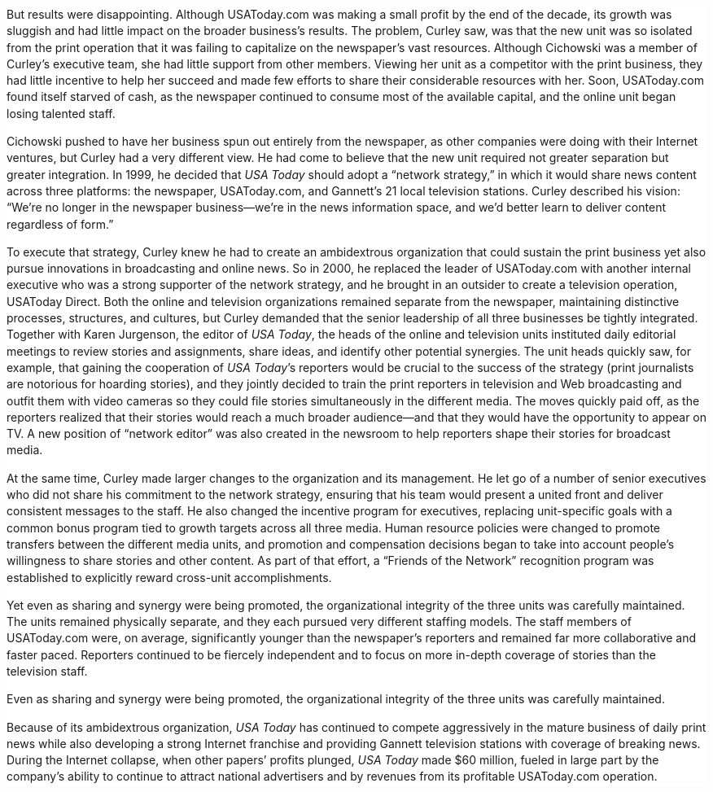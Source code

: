 But results were disappointing. Although USAToday.com was making a small profit by the end of the decade, its growth was sluggish and had little impact on the broader business’s results. The problem, Curley saw, was that the new unit was so isolated from the print operation that it was failing to capitalize on the newspaper’s vast resources. Although Cichowski was a member of Curley’s executive team, she had little support from other members. Viewing her unit as a competitor with the print business, they had little incentive to help her succeed and made few efforts to share their considerable resources with her. Soon, USAToday.com found itself starved of cash, as the newspaper continued to consume most of the available capital, and the online unit began losing talented staff.

Cichowski pushed to have her business spun out entirely from the newspaper, as other companies were doing with their Internet ventures, but Curley had a very different view. He had come to believe that the new unit required not greater separation but greater integration. In 1999, he decided that *USA Today* should adopt a “network strategy,” in which it would share news content across three platforms: the newspaper, USAToday.com, and Gannett’s 21 local television stations. Curley described his vision: “We’re no longer in the newspaper business—we’re in the news information space, and we’d better learn to deliver content regardless of form.”

To execute that strategy, Curley knew he had to create an ambidextrous organization that could sustain the print business yet also pursue innovations in broadcasting and online news. So in 2000, he replaced the leader of USAToday.com with another internal executive who was a strong supporter of the network strategy, and he brought in an outsider to create a television operation, USAToday Direct. Both the online and television organizations remained separate from the newspaper, maintaining distinctive processes, structures, and cultures, but Curley demanded that the senior leadership of all three businesses be tightly integrated. Together with Karen Jurgenson, the editor of *USA Today*, the heads of the online and television units instituted daily editorial meetings to review stories and assignments, share ideas, and identify other potential synergies. The unit heads quickly saw, for example, that gaining the cooperation of *USA Today*’s reporters would be crucial to the success of the strategy (print journalists are notorious for hoarding stories), and they jointly decided to train the print reporters in television and Web broadcasting and outfit them with video cameras so they could file stories simultaneously in the different media. The moves quickly paid off, as the reporters realized that their stories would reach a much broader audience—and that they would have the opportunity to appear on TV. A new position of “network editor” was also created in the newsroom to help reporters shape their stories for broadcast media.

At the same time, Curley made larger changes to the organization and its management. He let go of a number of senior executives who did not share his commitment to the network strategy, ensuring that his team would present a united front and deliver consistent messages to the staff. He also changed the incentive program for executives, replacing unit-specific goals with a common bonus program tied to growth targets across all three media. Human resource policies were changed to promote transfers between the different media units, and promotion and compensation decisions began to take into account people’s willingness to share stories and other content. As part of that effort, a “Friends of the Network” recognition program was established to explicitly reward cross-unit accomplishments.

Yet even as sharing and synergy were being promoted, the organizational integrity of the three units was carefully maintained. The units remained physically separate, and they each pursued very different staffing models. The staff members of USAToday.com were, on average, significantly younger than the newspaper’s reporters and remained far more collaborative and faster paced. Reporters continued to be fiercely independent and to focus on more in-depth coverage of stories than the television staff.

Even as sharing and synergy were being promoted, the organizational integrity of the three units was carefully maintained.

Because of its ambidextrous organization, *USA Today* has continued to compete aggressively in the mature business of daily print news while also developing a strong Internet franchise and providing Gannett television stations with coverage of breaking news. During the Internet collapse, when other papers’ profits plunged, *USA Today* made $60 million, fueled in large part by the company’s ability to continue to attract national advertisers and by revenues from its profitable USAToday.com operation.
